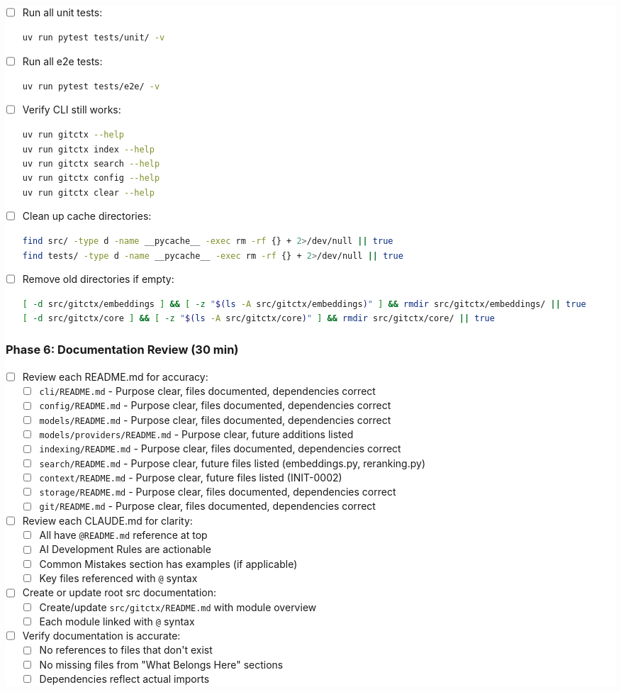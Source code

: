 - [ ] Run all unit tests:
  ```bash
  uv run pytest tests/unit/ -v
  ```

- [ ] Run all e2e tests:
  ```bash
  uv run pytest tests/e2e/ -v
  ```

- [ ] Verify CLI still works:
  ```bash
  uv run gitctx --help
  uv run gitctx index --help
  uv run gitctx search --help
  uv run gitctx config --help
  uv run gitctx clear --help
  ```

- [ ] Clean up cache directories:
  ```bash
  find src/ -type d -name __pycache__ -exec rm -rf {} + 2>/dev/null || true
  find tests/ -type d -name __pycache__ -exec rm -rf {} + 2>/dev/null || true
  ```

- [ ] Remove old directories if empty:
  ```bash
  [ -d src/gitctx/embeddings ] && [ -z "$(ls -A src/gitctx/embeddings)" ] && rmdir src/gitctx/embeddings/ || true
  [ -d src/gitctx/core ] && [ -z "$(ls -A src/gitctx/core)" ] && rmdir src/gitctx/core/ || true
  ```

### Phase 6: Documentation Review (30 min)

- [ ] Review each README.md for accuracy:
  - [ ] `cli/README.md` - Purpose clear, files documented, dependencies correct
  - [ ] `config/README.md` - Purpose clear, files documented, dependencies correct
  - [ ] `models/README.md` - Purpose clear, files documented, dependencies correct
  - [ ] `models/providers/README.md` - Purpose clear, future additions listed
  - [ ] `indexing/README.md` - Purpose clear, files documented, dependencies correct
  - [ ] `search/README.md` - Purpose clear, future files listed (embeddings.py, reranking.py)
  - [ ] `context/README.md` - Purpose clear, future files listed (INIT-0002)
  - [ ] `storage/README.md` - Purpose clear, files documented, dependencies correct
  - [ ] `git/README.md` - Purpose clear, files documented, dependencies correct

- [ ] Review each CLAUDE.md for clarity:
  - [ ] All have `@README.md` reference at top
  - [ ] AI Development Rules are actionable
  - [ ] Common Mistakes section has examples (if applicable)
  - [ ] Key files referenced with `@` syntax

- [ ] Create or update root src documentation:
  - [ ] Create/update `src/gitctx/README.md` with module overview
  - [ ] Each module linked with `@` syntax

- [ ] Verify documentation is accurate:
  - [ ] No references to files that don't exist
  - [ ] No missing files from "What Belongs Here" sections
  - [ ] Dependencies reflect actual imports
